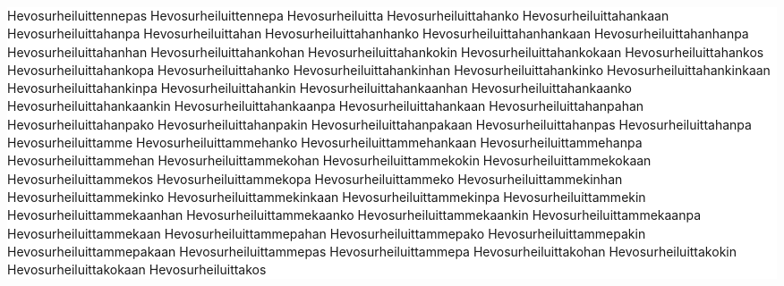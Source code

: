 Hevosurheiluittennepas
Hevosurheiluittennepa
Hevosurheiluitta
Hevosurheiluittahanko
Hevosurheiluittahankaan
Hevosurheiluittahanpa
Hevosurheiluittahan
Hevosurheiluittahanhanko
Hevosurheiluittahanhankaan
Hevosurheiluittahanhanpa
Hevosurheiluittahanhan
Hevosurheiluittahankohan
Hevosurheiluittahankokin
Hevosurheiluittahankokaan
Hevosurheiluittahankos
Hevosurheiluittahankopa
Hevosurheiluittahanko
Hevosurheiluittahankinhan
Hevosurheiluittahankinko
Hevosurheiluittahankinkaan
Hevosurheiluittahankinpa
Hevosurheiluittahankin
Hevosurheiluittahankaanhan
Hevosurheiluittahankaanko
Hevosurheiluittahankaankin
Hevosurheiluittahankaanpa
Hevosurheiluittahankaan
Hevosurheiluittahanpahan
Hevosurheiluittahanpako
Hevosurheiluittahanpakin
Hevosurheiluittahanpakaan
Hevosurheiluittahanpas
Hevosurheiluittahanpa
Hevosurheiluittamme
Hevosurheiluittammehanko
Hevosurheiluittammehankaan
Hevosurheiluittammehanpa
Hevosurheiluittammehan
Hevosurheiluittammekohan
Hevosurheiluittammekokin
Hevosurheiluittammekokaan
Hevosurheiluittammekos
Hevosurheiluittammekopa
Hevosurheiluittammeko
Hevosurheiluittammekinhan
Hevosurheiluittammekinko
Hevosurheiluittammekinkaan
Hevosurheiluittammekinpa
Hevosurheiluittammekin
Hevosurheiluittammekaanhan
Hevosurheiluittammekaanko
Hevosurheiluittammekaankin
Hevosurheiluittammekaanpa
Hevosurheiluittammekaan
Hevosurheiluittammepahan
Hevosurheiluittammepako
Hevosurheiluittammepakin
Hevosurheiluittammepakaan
Hevosurheiluittammepas
Hevosurheiluittammepa
Hevosurheiluittakohan
Hevosurheiluittakokin
Hevosurheiluittakokaan
Hevosurheiluittakos